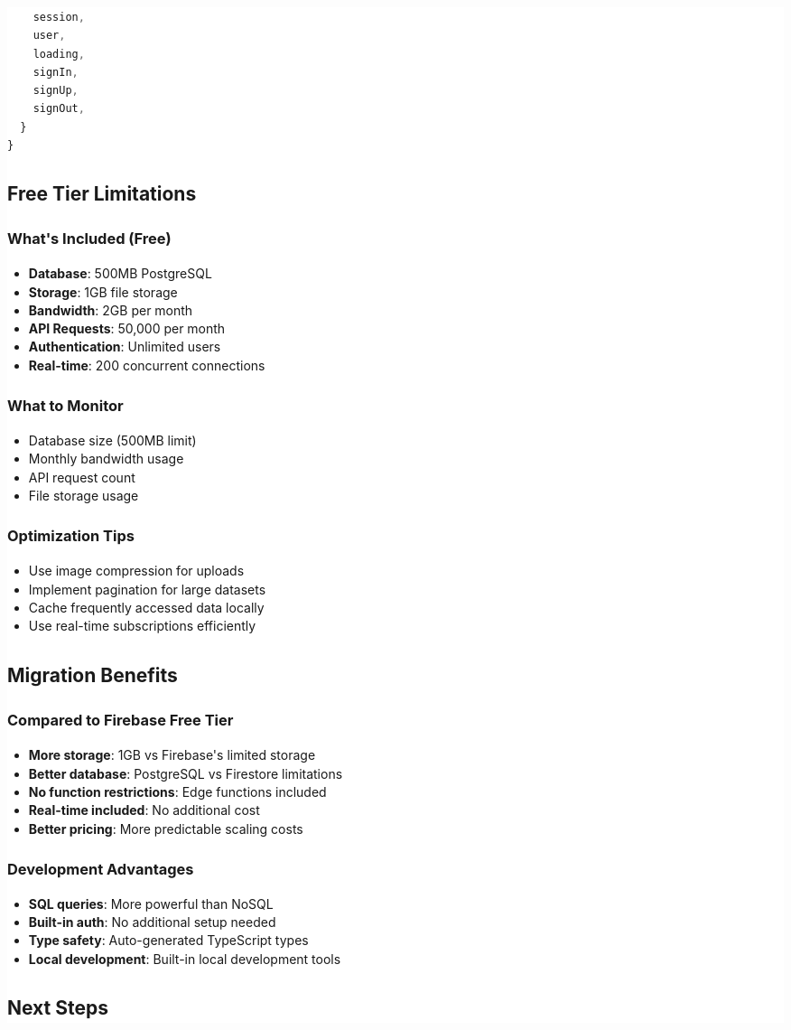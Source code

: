 ```typescript
    session,
    user,
    loading,
    signIn,
    signUp,
    signOut,
  }
}
```

## Free Tier Limitations

### What's Included (Free)
- **Database**: 500MB PostgreSQL
- **Storage**: 1GB file storage
- **Bandwidth**: 2GB per month
- **API Requests**: 50,000 per month
- **Authentication**: Unlimited users
- **Real-time**: 200 concurrent connections

### What to Monitor
- Database size (500MB limit)
- Monthly bandwidth usage
- API request count
- File storage usage

### Optimization Tips
- Use image compression for uploads
- Implement pagination for large datasets
- Cache frequently accessed data locally
- Use real-time subscriptions efficiently

## Migration Benefits

### Compared to Firebase Free Tier
- **More storage**: 1GB vs Firebase's limited storage
- **Better database**: PostgreSQL vs Firestore limitations
- **No function restrictions**: Edge functions included
- **Real-time included**: No additional cost
- **Better pricing**: More predictable scaling costs

### Development Advantages
- **SQL queries**: More powerful than NoSQL
- **Built-in auth**: No additional setup needed
- **Type safety**: Auto-generated TypeScript types
- **Local development**: Built-in local development tools

## Next Steps
